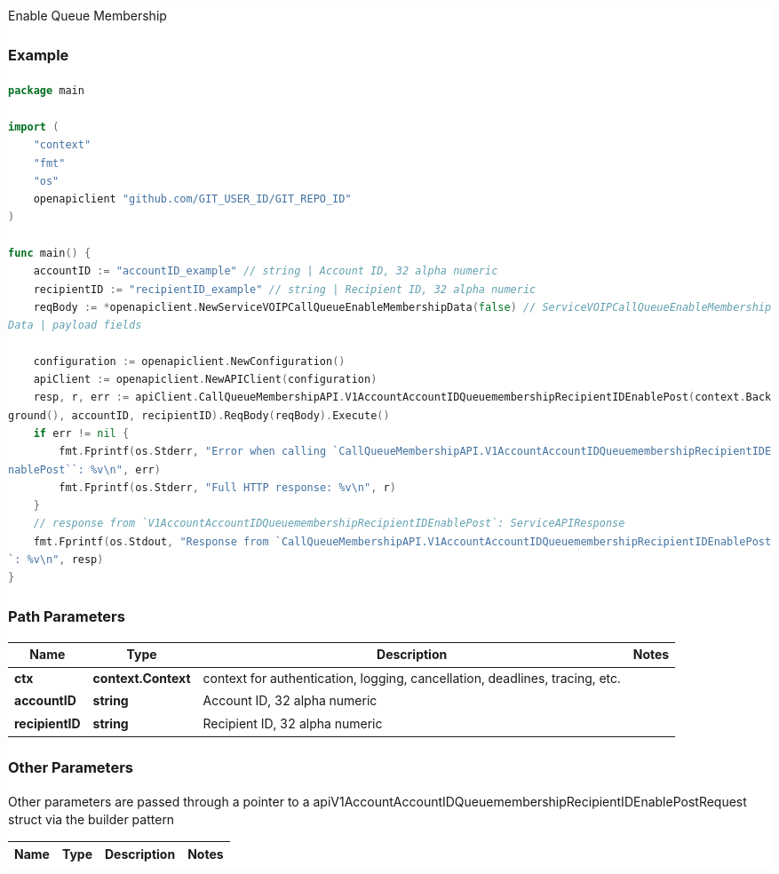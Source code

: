 Enable Queue Membership



### Example

```go
package main

import (
	"context"
	"fmt"
	"os"
	openapiclient "github.com/GIT_USER_ID/GIT_REPO_ID"
)

func main() {
	accountID := "accountID_example" // string | Account ID, 32 alpha numeric
	recipientID := "recipientID_example" // string | Recipient ID, 32 alpha numeric
	reqBody := *openapiclient.NewServiceVOIPCallQueueEnableMembershipData(false) // ServiceVOIPCallQueueEnableMembershipData | payload fields

	configuration := openapiclient.NewConfiguration()
	apiClient := openapiclient.NewAPIClient(configuration)
	resp, r, err := apiClient.CallQueueMembershipAPI.V1AccountAccountIDQueuemembershipRecipientIDEnablePost(context.Background(), accountID, recipientID).ReqBody(reqBody).Execute()
	if err != nil {
		fmt.Fprintf(os.Stderr, "Error when calling `CallQueueMembershipAPI.V1AccountAccountIDQueuemembershipRecipientIDEnablePost``: %v\n", err)
		fmt.Fprintf(os.Stderr, "Full HTTP response: %v\n", r)
	}
	// response from `V1AccountAccountIDQueuemembershipRecipientIDEnablePost`: ServiceAPIResponse
	fmt.Fprintf(os.Stdout, "Response from `CallQueueMembershipAPI.V1AccountAccountIDQueuemembershipRecipientIDEnablePost`: %v\n", resp)
}
```

### Path Parameters


Name | Type | Description  | Notes
------------- | ------------- | ------------- | -------------
**ctx** | **context.Context** | context for authentication, logging, cancellation, deadlines, tracing, etc.
**accountID** | **string** | Account ID, 32 alpha numeric | 
**recipientID** | **string** | Recipient ID, 32 alpha numeric | 

### Other Parameters

Other parameters are passed through a pointer to a apiV1AccountAccountIDQueuemembershipRecipientIDEnablePostRequest struct via the builder pattern


Name | Type | Description  | Notes
------------- | ------------- | ------------- | -------------
